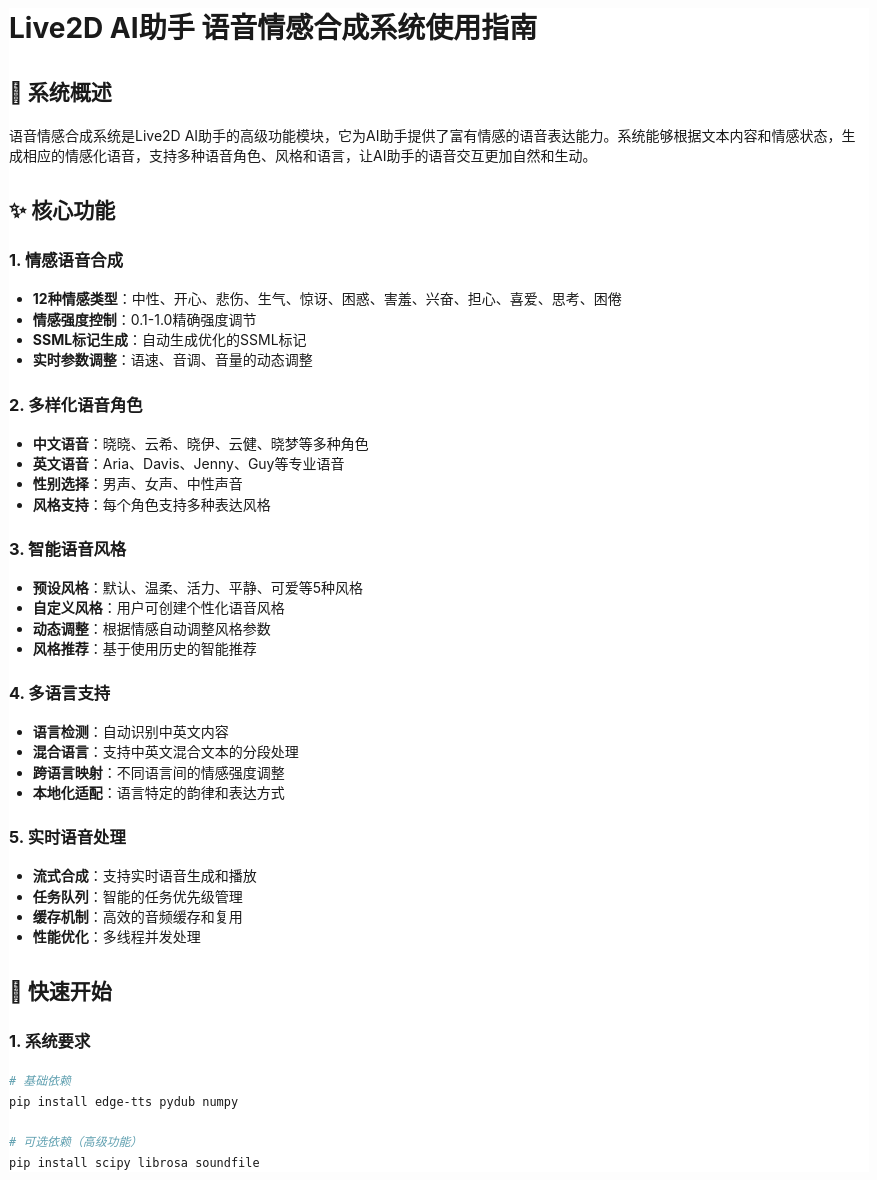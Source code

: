 # Live2D AI助手 语音情感合成系统使用指南

## 🎵 系统概述

语音情感合成系统是Live2D AI助手的高级功能模块，它为AI助手提供了富有情感的语音表达能力。系统能够根据文本内容和情感状态，生成相应的情感化语音，支持多种语音角色、风格和语言，让AI助手的语音交互更加自然和生动。

## ✨ 核心功能

### 1. 情感语音合成
- **12种情感类型**：中性、开心、悲伤、生气、惊讶、困惑、害羞、兴奋、担心、喜爱、思考、困倦
- **情感强度控制**：0.1-1.0精确强度调节
- **SSML标记生成**：自动生成优化的SSML标记
- **实时参数调整**：语速、音调、音量的动态调整

### 2. 多样化语音角色
- **中文语音**：晓晓、云希、晓伊、云健、晓梦等多种角色
- **英文语音**：Aria、Davis、Jenny、Guy等专业语音
- **性别选择**：男声、女声、中性声音
- **风格支持**：每个角色支持多种表达风格

### 3. 智能语音风格
- **预设风格**：默认、温柔、活力、平静、可爱等5种风格
- **自定义风格**：用户可创建个性化语音风格
- **动态调整**：根据情感自动调整风格参数
- **风格推荐**：基于使用历史的智能推荐

### 4. 多语言支持
- **语言检测**：自动识别中英文内容
- **混合语言**：支持中英文混合文本的分段处理
- **跨语言映射**：不同语言间的情感强度调整
- **本地化适配**：语言特定的韵律和表达方式

### 5. 实时语音处理
- **流式合成**：支持实时语音生成和播放
- **任务队列**：智能的任务优先级管理
- **缓存机制**：高效的音频缓存和复用
- **性能优化**：多线程并发处理

## 🚀 快速开始

### 1. 系统要求
```bash
# 基础依赖
pip install edge-tts pydub numpy

# 可选依赖（高级功能）
pip install scipy librosa soundfile
```
